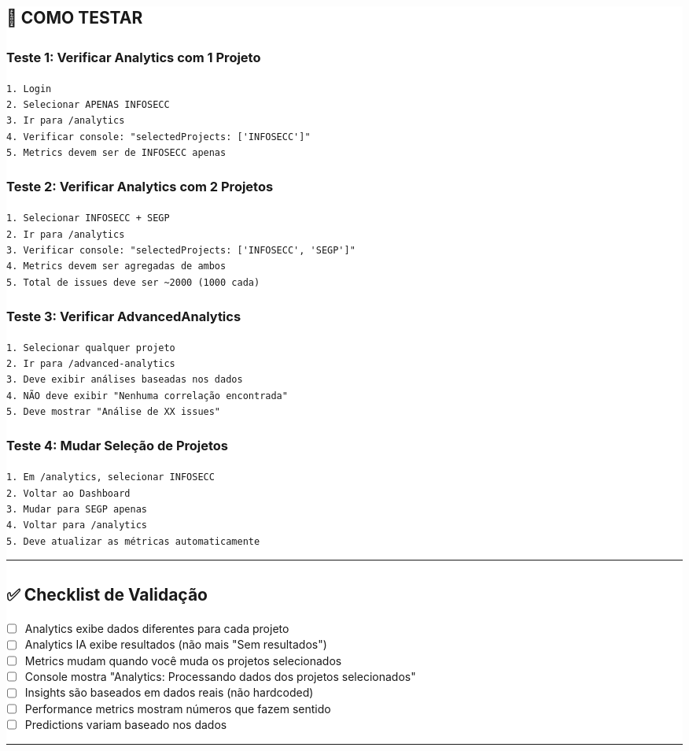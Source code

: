 ## 🧪 COMO TESTAR

### Teste 1: Verificar Analytics com 1 Projeto
```
1. Login
2. Selecionar APENAS INFOSECC
3. Ir para /analytics
4. Verificar console: "selectedProjects: ['INFOSECC']"
5. Metrics devem ser de INFOSECC apenas
```

### Teste 2: Verificar Analytics com 2 Projetos
```
1. Selecionar INFOSECC + SEGP
2. Ir para /analytics
3. Verificar console: "selectedProjects: ['INFOSECC', 'SEGP']"
4. Metrics devem ser agregadas de ambos
5. Total de issues deve ser ~2000 (1000 cada)
```

### Teste 3: Verificar AdvancedAnalytics
```
1. Selecionar qualquer projeto
2. Ir para /advanced-analytics
3. Deve exibir análises baseadas nos dados
4. NÃO deve exibir "Nenhuma correlação encontrada"
5. Deve mostrar "Análise de XX issues"
```

### Teste 4: Mudar Seleção de Projetos
```
1. Em /analytics, selecionar INFOSECC
2. Voltar ao Dashboard
3. Mudar para SEGP apenas
4. Voltar para /analytics
5. Deve atualizar as métricas automaticamente
```

---

## ✅ Checklist de Validação

- [ ] Analytics exibe dados diferentes para cada projeto
- [ ] Analytics IA exibe resultados (não mais "Sem resultados")
- [ ] Metrics mudam quando você muda os projetos selecionados
- [ ] Console mostra "Analytics: Processando dados dos projetos selecionados"
- [ ] Insights são baseados em dados reais (não hardcoded)
- [ ] Performance metrics mostram números que fazem sentido
- [ ] Predictions variam baseado nos dados

---
